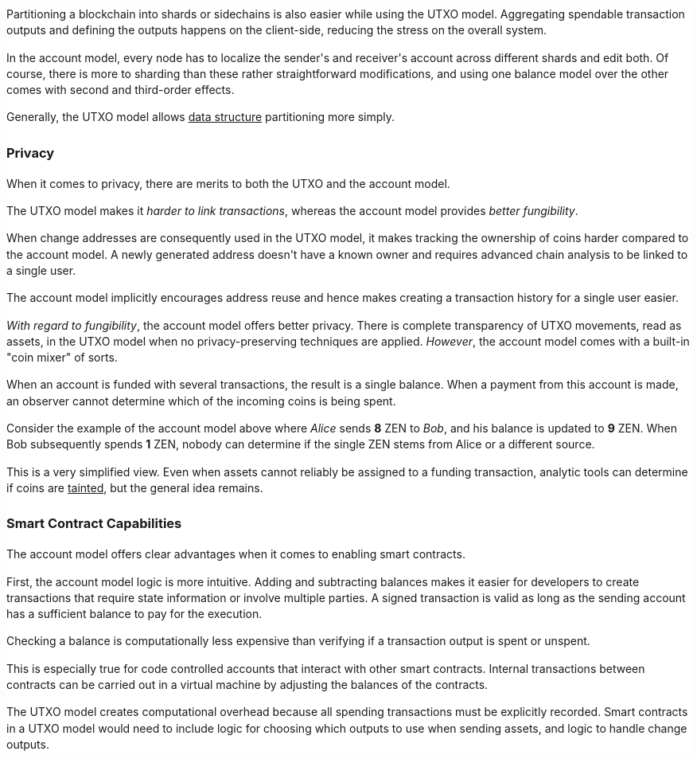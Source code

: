 Partitioning a blockchain into shards or sidechains is also easier while using the UTXO model. Aggregating spendable transaction outputs and defining the outputs happens on the client-side, reducing the stress on the overall system. 

In the account model, every node has to localize the sender's and receiver's account across different shards and edit both. Of course, there is more to sharding than these rather straightforward modifications, and using one balance model over the other comes with second and third-order effects. 

Generally, the UTXO model allows [data structure](https://www.horizen.io/academy/blockchain-as-a-data-structure/) partitioning more simply.

### Privacy

When it comes to privacy, there are merits to both the UTXO and the account model. 

The UTXO model makes it _harder to link transactions_, whereas the account model provides _better fungibility_.

When change addresses are consequently used in the UTXO model, it makes tracking the ownership of coins harder compared to the account model. A newly generated address doesn't have a known owner and requires advanced chain analysis to be linked to a single user. 

The account model implicitly encourages address reuse and hence makes creating a transaction history for a single user easier.

_With regard to fungibility_, the account model offers better privacy. There is complete transparency of UTXO movements, read as assets, in the UTXO model when no privacy-preserving techniques are applied. _However_, the account model comes with a built-in "coin mixer" of sorts. 

When an account is funded with several transactions, the result is a single balance. When a payment from this account is made, an observer cannot determine which of the incoming coins is being spent.

Consider the example of the account model above where _Alice_ sends **8** ZEN to _Bob_, and his balance is updated to **9** ZEN. When Bob subsequently spends **1** ZEN, nobody can determine if the single ZEN stems from Alice or a different source. 

This is a very simplified view. Even when assets cannot reliably be assigned to a funding transaction, analytic tools can determine if coins are [tainted](https://bitcoin.stackexchange.com/questions/7966/what-are-tainted-coins-exactly), but the general idea remains.

### Smart Contract Capabilities

The account model offers clear advantages when it comes to enabling smart contracts.

First, the account model logic is more intuitive. Adding and subtracting balances makes it easier for developers to create transactions that require state information or involve multiple parties. A signed transaction is valid as long as the sending account has a sufficient balance to pay for the execution. 

Checking a balance is computationally less expensive than verifying if a transaction output is spent or unspent.

This is especially true for code controlled accounts that interact with other smart contracts. Internal transactions between contracts can be carried out in a virtual machine by adjusting the balances of the contracts. 

The UTXO model creates computational overhead because all spending transactions must be explicitly recorded. Smart contracts in a UTXO model would need to include logic for choosing which outputs to use when sending assets, and logic to handle change outputs. 
